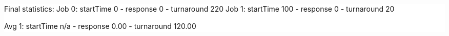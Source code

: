 Final statistics:
  Job  0: startTime   0 - response   0 - turnaround 220
  Job  1: startTime 100 - response   0 - turnaround  20

  Avg  1: startTime n/a - response 0.00 - turnaround 120.00


